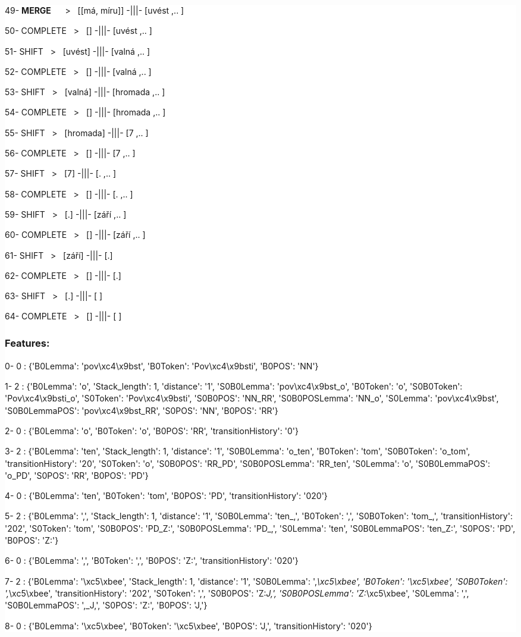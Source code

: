49- **MERGE**&nbsp;&nbsp;&nbsp;&nbsp;&nbsp;&nbsp;>&nbsp;&nbsp;&nbsp;[[má, míru]]   -|||- [uvést ,.. ]

50- COMPLETE&nbsp;&nbsp;&nbsp;>&nbsp;&nbsp;&nbsp;[]   -|||- [uvést ,.. ]

51- SHIFT&nbsp;&nbsp;&nbsp;>&nbsp;&nbsp;&nbsp;[uvést]   -|||- [valná ,.. ]

52- COMPLETE&nbsp;&nbsp;&nbsp;>&nbsp;&nbsp;&nbsp;[]   -|||- [valná ,.. ]

53- SHIFT&nbsp;&nbsp;&nbsp;>&nbsp;&nbsp;&nbsp;[valná]   -|||- [hromada ,.. ]

54- COMPLETE&nbsp;&nbsp;&nbsp;>&nbsp;&nbsp;&nbsp;[]   -|||- [hromada ,.. ]

55- SHIFT&nbsp;&nbsp;&nbsp;>&nbsp;&nbsp;&nbsp;[hromada]   -|||- [7 ,.. ]

56- COMPLETE&nbsp;&nbsp;&nbsp;>&nbsp;&nbsp;&nbsp;[]   -|||- [7 ,.. ]

57- SHIFT&nbsp;&nbsp;&nbsp;>&nbsp;&nbsp;&nbsp;[7]   -|||- [. ,.. ]

58- COMPLETE&nbsp;&nbsp;&nbsp;>&nbsp;&nbsp;&nbsp;[]   -|||- [. ,.. ]

59- SHIFT&nbsp;&nbsp;&nbsp;>&nbsp;&nbsp;&nbsp;[.]   -|||- [září ,.. ]

60- COMPLETE&nbsp;&nbsp;&nbsp;>&nbsp;&nbsp;&nbsp;[]   -|||- [září ,.. ]

61- SHIFT&nbsp;&nbsp;&nbsp;>&nbsp;&nbsp;&nbsp;[září]   -|||- [.]

62- COMPLETE&nbsp;&nbsp;&nbsp;>&nbsp;&nbsp;&nbsp;[]   -|||- [.]

63- SHIFT&nbsp;&nbsp;&nbsp;>&nbsp;&nbsp;&nbsp;[.]   -|||- [ ]

64- COMPLETE&nbsp;&nbsp;&nbsp;>&nbsp;&nbsp;&nbsp;[]   -|||- [ ]


### Features: 
0- 0 : {'B0Lemma': 'pov\xc4\x9bst', 'B0Token': 'Pov\xc4\x9bsti', 'B0POS': 'NN'}

1- 2 : {'B0Lemma': 'o', 'Stack_length': 1, 'distance': '1', 'S0B0Lemma': 'pov\xc4\x9bst_o', 'B0Token': 'o', 'S0B0Token': 'Pov\xc4\x9bsti_o', 'S0Token': 'Pov\xc4\x9bsti', 'S0B0POS': 'NN_RR', 'S0B0POSLemma': 'NN_o', 'S0Lemma': 'pov\xc4\x9bst', 'S0B0LemmaPOS': 'pov\xc4\x9bst_RR', 'S0POS': 'NN', 'B0POS': 'RR'}

2- 0 : {'B0Lemma': 'o', 'B0Token': 'o', 'B0POS': 'RR', 'transitionHistory': '0'}

3- 2 : {'B0Lemma': 'ten', 'Stack_length': 1, 'distance': '1', 'S0B0Lemma': 'o_ten', 'B0Token': 'tom', 'S0B0Token': 'o_tom', 'transitionHistory': '20', 'S0Token': 'o', 'S0B0POS': 'RR_PD', 'S0B0POSLemma': 'RR_ten', 'S0Lemma': 'o', 'S0B0LemmaPOS': 'o_PD', 'S0POS': 'RR', 'B0POS': 'PD'}

4- 0 : {'B0Lemma': 'ten', 'B0Token': 'tom', 'B0POS': 'PD', 'transitionHistory': '020'}

5- 2 : {'B0Lemma': ',', 'Stack_length': 1, 'distance': '1', 'S0B0Lemma': 'ten_,', 'B0Token': ',', 'S0B0Token': 'tom_,', 'transitionHistory': '202', 'S0Token': 'tom', 'S0B0POS': 'PD_Z:', 'S0B0POSLemma': 'PD_,', 'S0Lemma': 'ten', 'S0B0LemmaPOS': 'ten_Z:', 'S0POS': 'PD', 'B0POS': 'Z:'}

6- 0 : {'B0Lemma': ',', 'B0Token': ',', 'B0POS': 'Z:', 'transitionHistory': '020'}

7- 2 : {'B0Lemma': '\xc5\xbee', 'Stack_length': 1, 'distance': '1', 'S0B0Lemma': ',_\xc5\xbee', 'B0Token': '\xc5\xbee', 'S0B0Token': ',_\xc5\xbee', 'transitionHistory': '202', 'S0Token': ',', 'S0B0POS': 'Z:_J,', 'S0B0POSLemma': 'Z:_\xc5\xbee', 'S0Lemma': ',', 'S0B0LemmaPOS': ',_J,', 'S0POS': 'Z:', 'B0POS': 'J,'}

8- 0 : {'B0Lemma': '\xc5\xbee', 'B0Token': '\xc5\xbee', 'B0POS': 'J,', 'transitionHistory': '020'}

